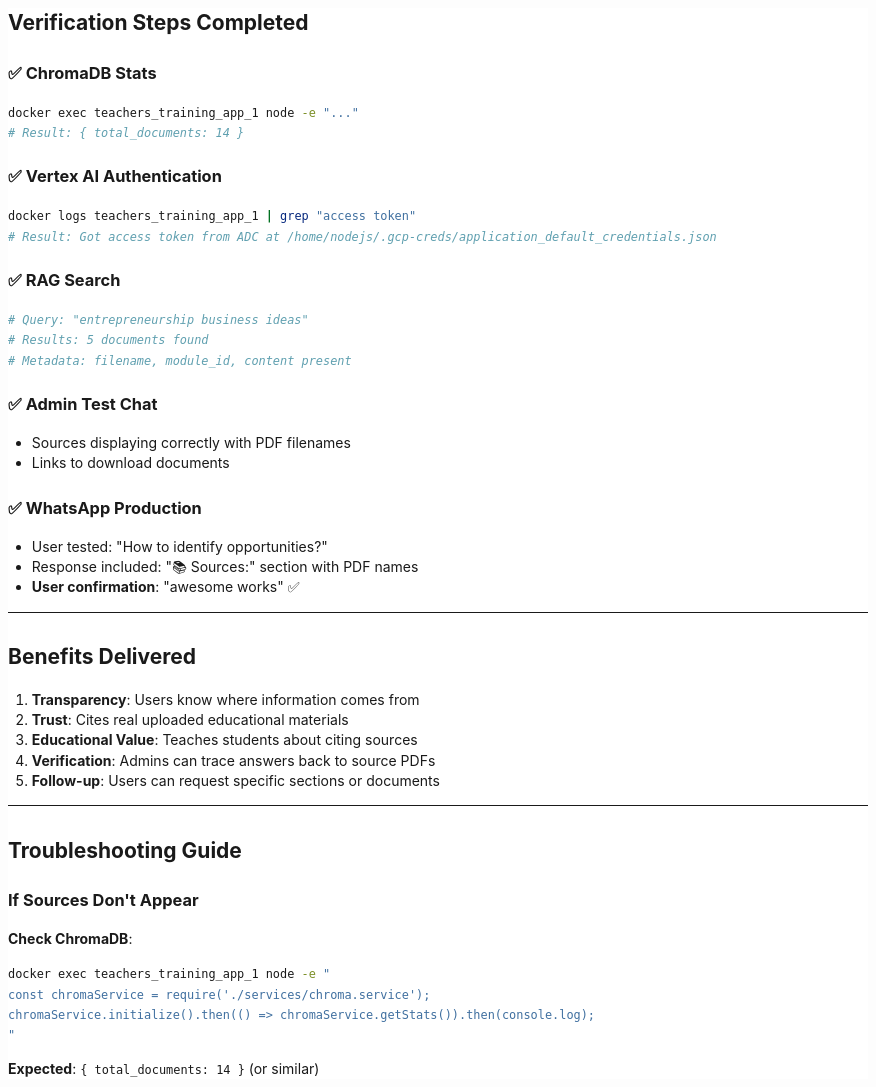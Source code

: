 
## Verification Steps Completed

### ✅ ChromaDB Stats
```bash
docker exec teachers_training_app_1 node -e "..."
# Result: { total_documents: 14 }
```

### ✅ Vertex AI Authentication
```bash
docker logs teachers_training_app_1 | grep "access token"
# Result: Got access token from ADC at /home/nodejs/.gcp-creds/application_default_credentials.json
```

### ✅ RAG Search
```bash
# Query: "entrepreneurship business ideas"
# Results: 5 documents found
# Metadata: filename, module_id, content present
```

### ✅ Admin Test Chat
- Sources displaying correctly with PDF filenames
- Links to download documents

### ✅ WhatsApp Production
- User tested: "How to identify opportunities?"
- Response included: "📚 Sources:" section with PDF names
- **User confirmation**: "awesome works" ✅

---

## Benefits Delivered

1. **Transparency**: Users know where information comes from
2. **Trust**: Cites real uploaded educational materials
3. **Educational Value**: Teaches students about citing sources
4. **Verification**: Admins can trace answers back to source PDFs
5. **Follow-up**: Users can request specific sections or documents

---

## Troubleshooting Guide

### If Sources Don't Appear

**Check ChromaDB**:
```bash
docker exec teachers_training_app_1 node -e "
const chromaService = require('./services/chroma.service');
chromaService.initialize().then(() => chromaService.getStats()).then(console.log);
"
```
**Expected**: `{ total_documents: 14 }` (or similar)
